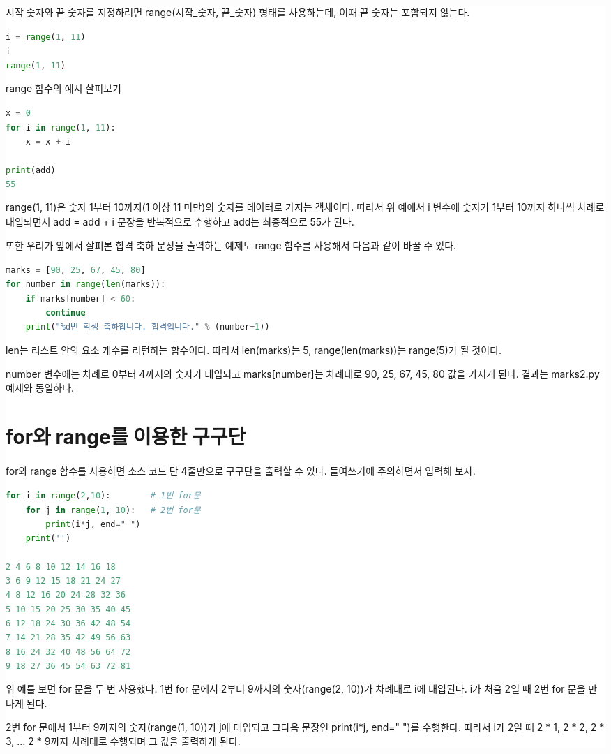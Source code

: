 시작 숫자와 끝 숫자를 지정하려면 range(시작_숫자, 끝_숫자) 형태를 사용하는데, 이때 끝 숫자는 포함되지 않는다.
```py
i = range(1, 11)
i
range(1, 11)
```
range 함수의 예시 살펴보기
```py
x = 0 
for i in range(1, 11): 
    x = x + i 

print(add)
55
```
range(1, 11)은 숫자 1부터 10까지(1 이상 11 미만)의 숫자를 데이터로 가지는 객체이다. 따라서 위 예에서 i 변수에 숫자가 1부터 10까지 하나씩 차례로 대입되면서 add = add + i 문장을 반복적으로 수행하고 add는 최종적으로 55가 된다.

또한 우리가 앞에서 살펴본 합격 축하 문장을 출력하는 예제도 range 함수를 사용해서 다음과 같이 바꿀 수 있다.
```py
marks = [90, 25, 67, 45, 80]
for number in range(len(marks)):
    if marks[number] < 60: 
        continue
    print("%d번 학생 축하합니다. 합격입니다." % (number+1))
```
len는 리스트 안의 요소 개수를 리턴하는 함수이다. 따라서 len(marks)는 5, range(len(marks))는 range(5)가 될 것이다.

number 변수에는 차례로 0부터 4까지의 숫자가 대입되고 marks[number]는 차례대로 90, 25, 67, 45, 80 값을 가지게 된다. 결과는 marks2.py 예제와 동일하다.

# for와 range를 이용한 구구단
for와 range 함수를 사용하면 소스 코드 단 4줄만으로 구구단을 출력할 수 있다. 들여쓰기에 주의하면서 입력해 보자.
```py
for i in range(2,10):        # 1번 for문
    for j in range(1, 10):   # 2번 for문
        print(i*j, end=" ") 
    print('') 
 
2 4 6 8 10 12 14 16 18 
3 6 9 12 15 18 21 24 27 
4 8 12 16 20 24 28 32 36
5 10 15 20 25 30 35 40 45
6 12 18 24 30 36 42 48 54 
7 14 21 28 35 42 49 56 63 
8 16 24 32 40 48 56 64 72 
9 18 27 36 45 54 63 72 81
```
위 예를 보면 for 문을 두 번 사용했다. 1번 for 문에서 2부터 9까지의 숫자(range(2, 10))가 차례대로 i에 대입된다. i가 처음 2일 때 2번 for 문을 만나게 된다. 

2번 for 문에서 1부터 9까지의 숫자(range(1, 10))가 j에 대입되고 그다음 문장인 print(i*j, end=" ")를 수행한다. 따라서 i가 2일 때 2 * 1, 2 * 2, 2 * 3, … 2 * 9까지 차례대로 수행되며 그 값을 출력하게 된다. 
